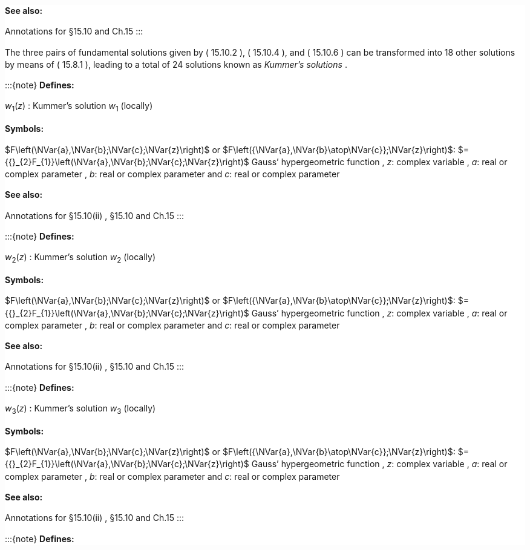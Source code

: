 **See also:**

Annotations for §15.10 and Ch.15
:::

The three pairs of fundamental solutions given by ( 15.10.2 ), ( 15.10.4 ), and ( 15.10.6 ) can be transformed into 18 other solutions by means of ( 15.8.1 ), leading to a total of 24 solutions known as *Kummer’s solutions* .

:::{note}
**Defines:**

$w_{1}(z)$ : Kummer’s solution $w_{1}$ (locally)

**Symbols:**

$F\left(\NVar{a},\NVar{b};\NVar{c};\NVar{z}\right)$ or $F\left({\NVar{a},\NVar{b}\atop\NVar{c}};\NVar{z}\right)$: $={{}_{2}F_{1}}\left(\NVar{a},\NVar{b};\NVar{c};\NVar{z}\right)$ Gauss’ hypergeometric function , $z$: complex variable , $a$: real or complex parameter , $b$: real or complex parameter and $c$: real or complex parameter

**See also:**

Annotations for §15.10(ii) , §15.10 and Ch.15
:::

:::{note}
**Defines:**

$w_{2}(z)$ : Kummer’s solution $w_{2}$ (locally)

**Symbols:**

$F\left(\NVar{a},\NVar{b};\NVar{c};\NVar{z}\right)$ or $F\left({\NVar{a},\NVar{b}\atop\NVar{c}};\NVar{z}\right)$: $={{}_{2}F_{1}}\left(\NVar{a},\NVar{b};\NVar{c};\NVar{z}\right)$ Gauss’ hypergeometric function , $z$: complex variable , $a$: real or complex parameter , $b$: real or complex parameter and $c$: real or complex parameter

**See also:**

Annotations for §15.10(ii) , §15.10 and Ch.15
:::

:::{note}
**Defines:**

$w_{3}(z)$ : Kummer’s solution $w_{3}$ (locally)

**Symbols:**

$F\left(\NVar{a},\NVar{b};\NVar{c};\NVar{z}\right)$ or $F\left({\NVar{a},\NVar{b}\atop\NVar{c}};\NVar{z}\right)$: $={{}_{2}F_{1}}\left(\NVar{a},\NVar{b};\NVar{c};\NVar{z}\right)$ Gauss’ hypergeometric function , $z$: complex variable , $a$: real or complex parameter , $b$: real or complex parameter and $c$: real or complex parameter

**See also:**

Annotations for §15.10(ii) , §15.10 and Ch.15
:::

:::{note}
**Defines:**
